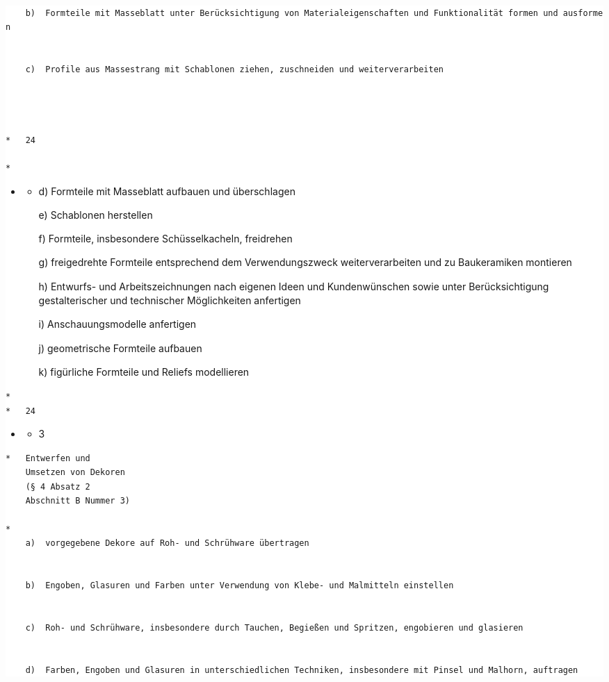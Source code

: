 
        b)  Formteile mit Masseblatt unter Berücksichtigung von Materialeigenschaften und Funktionalität formen und ausformen


        c)  Profile aus Massestrang mit Schablonen ziehen, zuschneiden und weiterverarbeiten




    *   24

    *

*    *
        d)  Formteile mit Masseblatt aufbauen und überschlagen


        e)  Schablonen herstellen


        f)  Formteile, insbesondere Schüsselkacheln, freidrehen


        g)  freigedrehte Formteile entsprechend dem Verwendungszweck weiterverarbeiten und zu Baukeramiken montieren


        h)  Entwurfs- und Arbeitszeichnungen nach eigenen Ideen und Kundenwünschen sowie unter Berücksichtigung gestalterischer und technischer Möglichkeiten anfertigen


        i)  Anschauungsmodelle anfertigen


        j)  geometrische Formteile aufbauen


        k)  figürliche Formteile und Reliefs modellieren




    *
    *   24


*    *   3

    *   Entwerfen und
        Umsetzen von Dekoren
        (§ 4 Absatz 2
        Abschnitt B Nummer 3)

    *
        a)  vorgegebene Dekore auf Roh- und Schrühware übertragen


        b)  Engoben, Glasuren und Farben unter Verwendung von Klebe- und Malmitteln einstellen


        c)  Roh- und Schrühware, insbesondere durch Tauchen, Begießen und Spritzen, engobieren und glasieren


        d)  Farben, Engoben und Glasuren in unterschiedlichen Techniken, insbesondere mit Pinsel und Malhorn, auftragen
